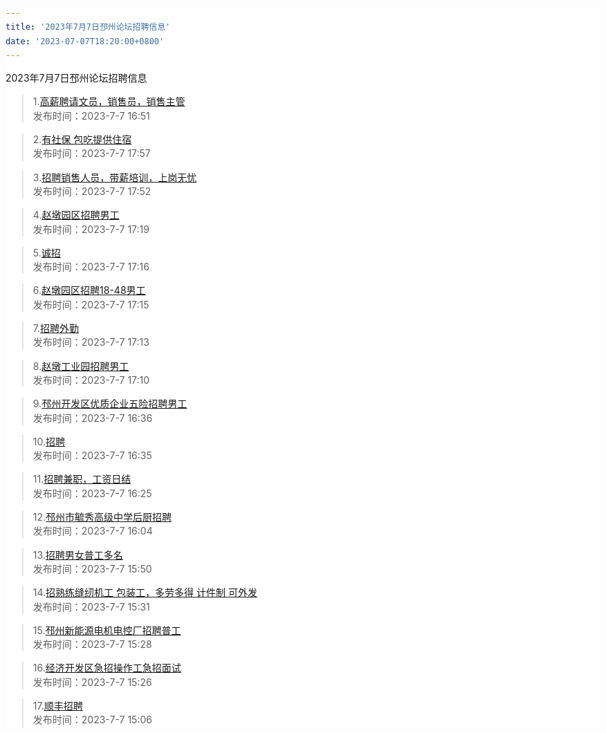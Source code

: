```yaml
---
title: '2023年7月7日邳州论坛招聘信息'
date: '2023-07-07T18:20:00+0800'
---
```

2023年7月7日邳州论坛招聘信息

>1.[高薪聘请文员，销售员，销售主管](https://www.pzzc.net/forum.php?mod=viewthread&tid=10325882)<br>
>发布时间：2023-7-7 16:51

>2.[有社保 包吃提供住宿](https://www.pzzc.net/forum.php?mod=viewthread&tid=10325897)<br>
>发布时间：2023-7-7 17:57

>3.[招聘销售人员，带薪培训，上岗无忧](https://www.pzzc.net/forum.php?mod=viewthread&tid=10325896)<br>
>发布时间：2023-7-7 17:52

>4.[赵墩园区招聘男工](https://www.pzzc.net/forum.php?mod=viewthread&tid=10325889)<br>
>发布时间：2023-7-7 17:19

>5.[诚招](https://www.pzzc.net/forum.php?mod=viewthread&tid=10325888)<br>
>发布时间：2023-7-7 17:16

>6.[赵墩园区招聘18-48男工](https://www.pzzc.net/forum.php?mod=viewthread&tid=10325886)<br>
>发布时间：2023-7-7 17:15

>7.[招聘外勤](https://www.pzzc.net/forum.php?mod=viewthread&tid=10325885)<br>
>发布时间：2023-7-7 17:13

>8.[赵墩工业园招聘男工](https://www.pzzc.net/forum.php?mod=viewthread&tid=10325883)<br>
>发布时间：2023-7-7 17:10

>9.[邳州开发区优质企业五险招聘男工](https://www.pzzc.net/forum.php?mod=viewthread&tid=10325879)<br>
>发布时间：2023-7-7 16:36

>10.[招聘](https://www.pzzc.net/forum.php?mod=viewthread&tid=10325878)<br>
>发布时间：2023-7-7 16:35

>11.[招聘兼职，工资日结](https://www.pzzc.net/forum.php?mod=viewthread&tid=10325876)<br>
>发布时间：2023-7-7 16:25

>12.[邳州市毓秀高级中学后厨招聘](https://www.pzzc.net/forum.php?mod=viewthread&tid=10325869)<br>
>发布时间：2023-7-7 16:04

>13.[招聘男女普工多名](https://www.pzzc.net/forum.php?mod=viewthread&tid=10325865)<br>
>发布时间：2023-7-7 15:50

>14.[招熟练缝纫机工 包装工，多劳多得 计件制 可外发](https://www.pzzc.net/forum.php?mod=viewthread&tid=10325860)<br>
>发布时间：2023-7-7 15:31

>15.[邳州新能源电机电控厂招聘普工](https://www.pzzc.net/forum.php?mod=viewthread&tid=10325859)<br>
>发布时间：2023-7-7 15:28

>16.[经济开发区急招操作工急招面试](https://www.pzzc.net/forum.php?mod=viewthread&tid=10325857)<br>
>发布时间：2023-7-7 15:26

>17.[顺丰招聘](https://www.pzzc.net/forum.php?mod=viewthread&tid=10325847)<br>
>发布时间：2023-7-7 15:06
